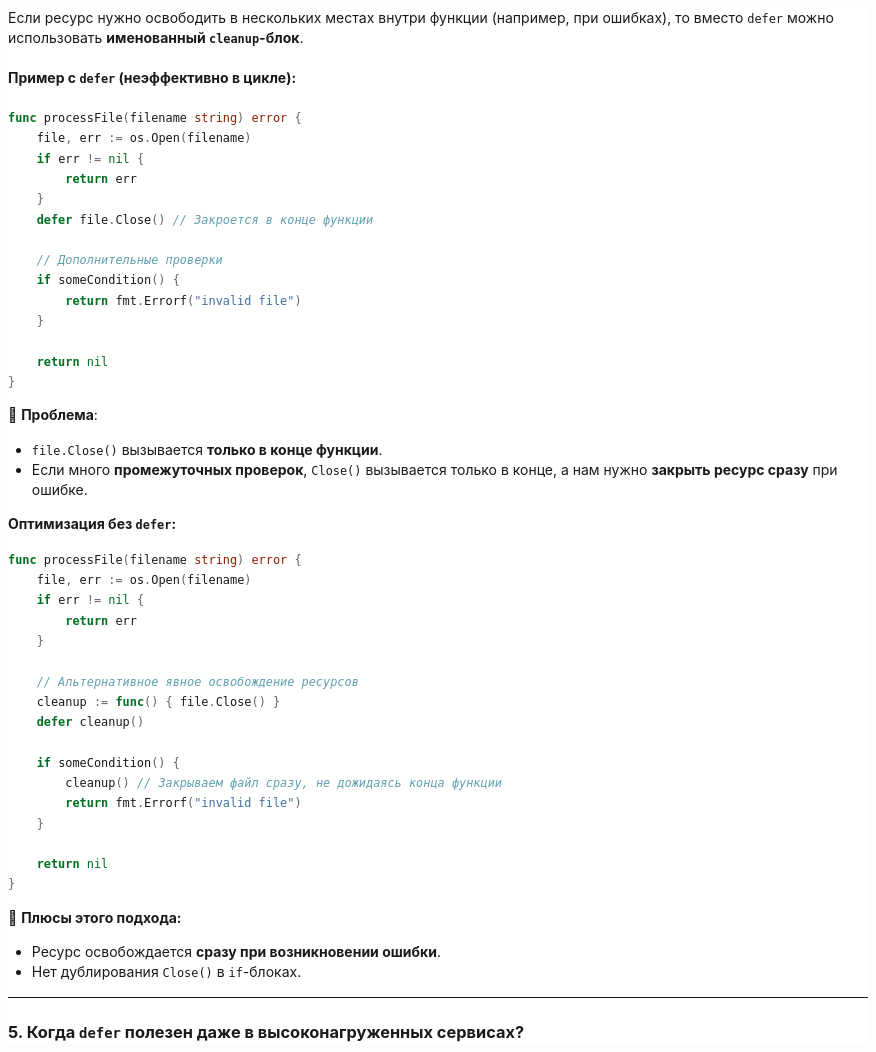 Если ресурс нужно освободить в нескольких местах внутри функции (например, при ошибках), то вместо `defer` можно использовать **именованный `cleanup`-блок**.

#### **Пример с `defer` (неэффективно в цикле):**
```go
func processFile(filename string) error {
    file, err := os.Open(filename)
    if err != nil {
        return err
    }
    defer file.Close() // Закроется в конце функции

    // Дополнительные проверки
    if someCondition() {
        return fmt.Errorf("invalid file")
    }

    return nil
}
```
📌 **Проблема**:  
- `file.Close()` вызывается **только в конце функции**.  
- Если много **промежуточных проверок**, `Close()` вызывается только в конце, а нам нужно **закрыть ресурс сразу** при ошибке.

**Оптимизация без `defer`:**
```go
func processFile(filename string) error {
    file, err := os.Open(filename)
    if err != nil {
        return err
    }
    
    // Альтернативное явное освобождение ресурсов
    cleanup := func() { file.Close() }
    defer cleanup()

    if someCondition() {
        cleanup() // Закрываем файл сразу, не дожидаясь конца функции
        return fmt.Errorf("invalid file")
    }

    return nil
}
```
📌 **Плюсы этого подхода:**  
- Ресурс освобождается **сразу при возникновении ошибки**.  
- Нет дублирования `Close()` в `if`-блоках.  

---

### **5. Когда `defer` полезен даже в высоконагруженных сервисах?**  
